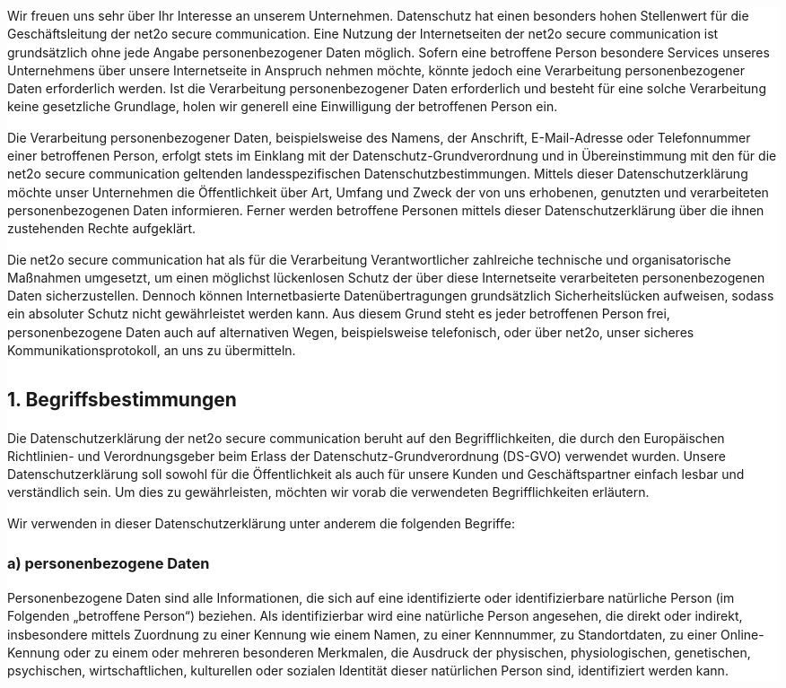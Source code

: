 Wir freuen uns sehr über Ihr Interesse an unserem Unternehmen. Datenschutz hat
einen besonders hohen Stellenwert für die Geschäftsleitung der net2o secure
communication. Eine Nutzung der Internetseiten der net2o secure communication
ist grundsätzlich ohne jede Angabe personenbezogener Daten möglich. Sofern
eine betroffene Person besondere Services unseres Unternehmens über unsere
Internetseite in Anspruch nehmen möchte, könnte jedoch eine Verarbeitung
personenbezogener Daten erforderlich werden. Ist die Verarbeitung
personenbezogener Daten erforderlich und besteht für eine solche Verarbeitung
keine gesetzliche Grundlage, holen wir generell eine Einwilligung der
betroffenen Person ein.

Die Verarbeitung personenbezogener Daten, beispielsweise des Namens, der
Anschrift, E-Mail-Adresse oder Telefonnummer einer betroffenen Person, erfolgt
stets im Einklang mit der Datenschutz-Grundverordnung und in Übereinstimmung
mit den für die net2o secure communication geltenden landesspezifischen
Datenschutzbestimmungen. Mittels dieser Datenschutzerklärung möchte unser
Unternehmen die Öffentlichkeit über Art, Umfang und Zweck der von uns
erhobenen, genutzten und verarbeiteten personenbezogenen Daten
informieren. Ferner werden betroffene Personen mittels dieser
Datenschutzerklärung über die ihnen zustehenden Rechte aufgeklärt.

Die net2o secure communication hat als für die Verarbeitung Verantwortlicher
zahlreiche technische und organisatorische Maßnahmen umgesetzt, um einen
möglichst lückenlosen Schutz der über diese Internetseite verarbeiteten
personenbezogenen Daten sicherzustellen. Dennoch können Internetbasierte
Datenübertragungen grundsätzlich Sicherheitslücken aufweisen, sodass ein
absoluter Schutz nicht gewährleistet werden kann. Aus diesem Grund steht es
jeder betroffenen Person frei, personenbezogene Daten auch auf alternativen
Wegen, beispielsweise telefonisch, oder über net2o, unser sicheres
Kommunikationsprotokoll, an uns zu übermitteln.

## 1. Begriffsbestimmungen ##

Die Datenschutzerklärung der net2o secure communication beruht auf den
Begrifflichkeiten, die durch den Europäischen Richtlinien- und
Verordnungsgeber beim Erlass der Datenschutz-Grundverordnung (DS-GVO)
verwendet wurden. Unsere Datenschutzerklärung soll sowohl für die
Öffentlichkeit als auch für unsere Kunden und Geschäftspartner einfach lesbar
und verständlich sein. Um dies zu gewährleisten, möchten wir vorab die
verwendeten Begrifflichkeiten erläutern.

Wir verwenden in dieser Datenschutzerklärung unter anderem die folgenden
Begriffe:

### a)    personenbezogene Daten ###

Personenbezogene Daten sind alle Informationen, die sich auf eine
identifizierte oder identifizierbare natürliche Person (im Folgenden
„betroffene Person“) beziehen. Als identifizierbar wird eine natürliche Person
angesehen, die direkt oder indirekt, insbesondere mittels Zuordnung zu einer
Kennung wie einem Namen, zu einer Kennnummer, zu Standortdaten, zu einer
Online-Kennung oder zu einem oder mehreren besonderen Merkmalen, die Ausdruck
der physischen, physiologischen, genetischen, psychischen, wirtschaftlichen,
kulturellen oder sozialen Identität dieser natürlichen Person sind,
identifiziert werden kann.
